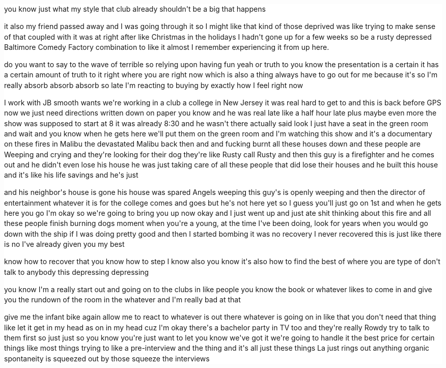 <timemark seconds="6132" />

you know just what my style that club already shouldn't be a big that happens

<timemark seconds="6141" />

it also my friend passed away and I was going through it so I might like that kind of those deprived was like trying to make sense of that coupled with it was at right after like Christmas in the holidays I hadn't gone up for a few weeks so be a rusty depressed Baltimore Comedy Factory combination to like it almost I remember experiencing it from up here.

<timemark seconds="6186" />

do you want to say to the wave of terrible so relying upon having fun yeah or truth to you know the presentation is a certain it has a certain amount of truth to it right where you are right now which is also a thing always have to go out for me because it's so I'm really absorb absorb absorb so late I'm reacting to buying by exactly how I feel right now

<timemark seconds="6224" />

I work with JB smooth wants we're working in a club a college in New Jersey it was real hard to get to and this is back before GPS now we just need directions written down on paper you know and he was real late like a half hour late plus maybe even more the show was supposed to start at 8 it was already 8:30 and he wasn't there actually said look I just have a seat in the green room and wait and you know when he gets here we'll put them on the green room and I'm watching this show and it's a documentary on these fires in Malibu the devastated Malibu back then and and fucking burnt all these houses down and these people are Weeping and crying and they're looking for their dog they're like Rusty call Rusty and then this guy is a firefighter and he comes out and he didn't even lose his house he was just taking care of all these people that did lose their houses and he built this house and it's like his life savings and he's just

<timemark seconds="6283" />

and his neighbor's house is gone his house was spared Angels weeping this guy's is openly weeping and then the director of entertainment whatever it is for the college comes and goes but he's not here yet so I guess you'll just go on 1st and when he gets here you go I'm okay so we're going to bring you up now okay and I just went up and just ate shit thinking about this fire and all these people finish burning dogs moment when you're a young, at the time I've been doing, look for years when you would go down with the ship if I was doing pretty good and then I started bombing it was no recovery I never recovered this is just like there is no I've already given you my best

<timemark seconds="6343" />

know how to recover that you know how to step I know also you know it's also how to find the best of where you are type of don't talk to anybody this depressing depressing

<timemark seconds="6378" />

you know I'm a really start out and going on to the clubs in like people you know the book or whatever likes to come in and give you the rundown of the room in the whatever and I'm really bad at that

<timemark seconds="6391" />

give me the infant bike again allow me to react to whatever is out there whatever is going on in like that you don't need that thing like let it get in my head as on in my head cuz I'm okay there's a bachelor party in TV too and they're really Rowdy try to talk to them first so just just so you know you're just want to let you know we've got it we're going to handle it the best price for certain things like most things trying to like a pre-interview and the thing and it's all just these things La just rings out anything organic spontaneity is squeezed out by those squeeze the interviews
